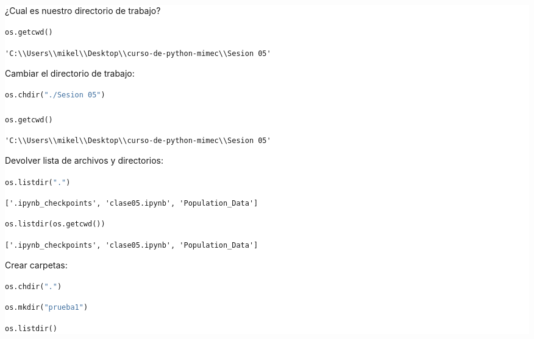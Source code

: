 

¿Cual es nuestro directorio de trabajo?


```python
os.getcwd()
```




    'C:\\Users\\mikel\\Desktop\\curso-de-python-mimec\\Sesion 05'



Cambiar el directorio de trabajo:


```python
os.chdir("./Sesion 05")

os.getcwd()
```




    'C:\\Users\\mikel\\Desktop\\curso-de-python-mimec\\Sesion 05'



Devolver lista de archivos y directorios:


```python
os.listdir(".")
```




    ['.ipynb_checkpoints', 'clase05.ipynb', 'Population_Data']




```python
os.listdir(os.getcwd())
```




    ['.ipynb_checkpoints', 'clase05.ipynb', 'Population_Data']



Crear carpetas:


```python
os.chdir(".")
```


```python
os.mkdir("prueba1")
```


```python
os.listdir()
```
